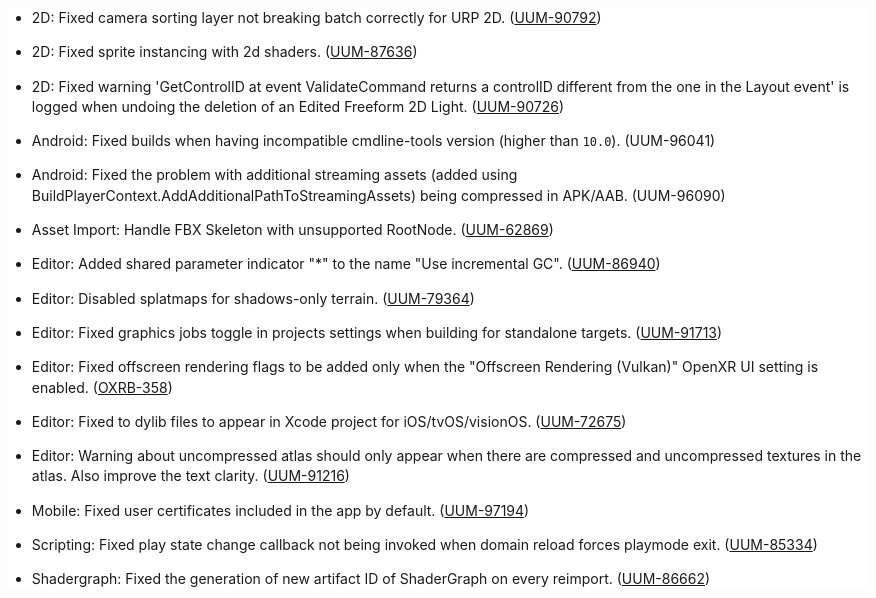 *   2D: Fixed camera sorting layer not breaking batch correctly for URP 2D. ([UUM-90792](https://issuetracker.unity3d.com/issues/normals-from-other-sorting-layers-are-passed-to-camerasortinglayertexture-when-2d-light-is-used))
    
*   2D: Fixed sprite instancing with 2d shaders. ([UUM-87636](https://issuetracker.unity3d.com/issues/graphics-dot-drawmeshinstanced-does-not-work-when-2d-renderer-and-2d-shaders-are-used))
    
*   2D: Fixed warning 'GetControlID at event ValidateCommand returns a controlID different from the one in the Layout event' is logged when undoing the deletion of an Edited Freeform 2D Light. ([UUM-90726](https://issuetracker.unity3d.com/issues/warning-getcontrolid-at-event-validatecommand-returns-a-controlid-different-from-the-one-in-the-layout-event-is-logged-when-undoing-the-deletion-of-an-edited-freeform-2d-light))
    
*   Android: Fixed builds when having incompatible cmdline-tools version (higher than `10.0`). (UUM-96041)
    
*   Android: Fixed the problem with additional streaming assets (added using BuildPlayerContext.AddAdditionalPathToStreamingAssets) being compressed in APK/AAB. (UUM-96090)
    
*   Asset Import: Handle FBX Skeleton with unsupported RootNode. ([UUM-62869](https://issuetracker.unity3d.com/issues/crash-on-gameobject-querycomponentbytype-when-an-fbx-file-gets-imported))
    
*   Editor: Added shared parameter indicator "\*" to the name "Use incremental GC". ([UUM-86940](https://issuetracker.unity3d.com/issues/use-incremental-gc-is-a-shared-parameter-but-not-identified-as-one-with-a-star-when-displayed-in-the-player-settings))
    
*   Editor: Disabled splatmaps for shadows-only terrain. ([UUM-79364](https://issuetracker.unity3d.com/issues/the-terrain-itself-with-layer-5-or-up-is-visible-when-the-in-terrain-settings-cast-shadows-is-set-to-shadows-only))
    
*   Editor: Fixed graphics jobs toggle in projects settings when building for standalone targets. ([UUM-91713](https://issuetracker.unity3d.com/issues/graphics-jobs-toggle-in-project-settings-is-ignored-when-building-for-different-standalone-targets))
    
*   Editor: Fixed offscreen rendering flags to be added only when the "Offscreen Rendering (Vulkan)" OpenXR UI setting is enabled. ([OXRB-358](https://issuetracker.unity3d.com/issues/mobile-the-player-displays-a-black-screen-when-the-openxr-is-used-as-the-plug-in-provider))
    
*   Editor: Fixed to dylib files to appear in Xcode project for iOS/tvOS/visionOS. ([UUM-72675](https://issuetracker.unity3d.com/issues/ios-appletv-dylib-plugin-is-not-visible-in-the-xcode-but-is-added-in-the-project-folder))
    
*   Editor: Warning about uncompressed atlas should only appear when there are compressed and uncompressed textures in the atlas. Also improve the text clarity. ([UUM-91216](https://issuetracker.unity3d.com/issues/a-warning-is-displayed-in-the-inspector-when-a-mesh-with-any-material-is-added-as-a-terrain-detail))
    
*   Mobile: Fixed user certificates included in the app by default. ([UUM-97194](https://issuetracker.unity3d.com/issues/android-ios-unitywebrequest-requests-with-unitywebrequest-are-open-for-ssl-proxying))
    
*   Scripting: Fixed play state change callback not being invoked when domain reload forces playmode exit. ([UUM-85334](https://issuetracker.unity3d.com/issues/playmodestatechange-dot-exitingplaymode-is-not-logged-when-play-mode-is-exited-due-to-recompilation))
    
*   Shadergraph: Fixed the generation of new artifact ID of ShaderGraph on every reimport. ([UUM-86662](https://issuetracker.unity3d.com/issues/a-different-artifact-is-produced-every-time-when-importing-a-shadergraph-asset))
    